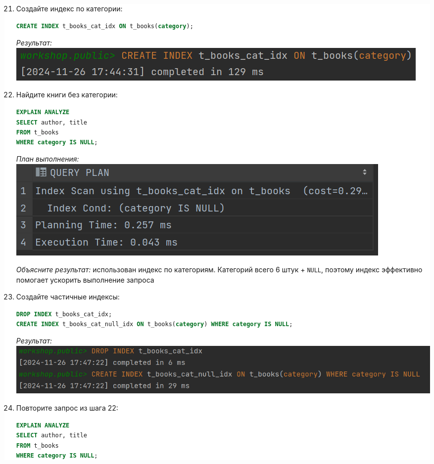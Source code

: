 21. Создайте индекс по категории:
    ```sql
    CREATE INDEX t_books_cat_idx ON t_books(category);
    ```
    
    *Результат:*
    ![image](./screenshots/task2/21.png)

22. Найдите книги без категории:
    ```sql
    EXPLAIN ANALYZE
    SELECT author, title 
    FROM t_books 
    WHERE category IS NULL;
    ```
    
    *План выполнения:*
    ![image](./screenshots/task2/22.png)
    
    *Объясните результат:*
    использован индекс по категориям. Категорий всего 6 штук + `NULL`, поэтому индекс эффективно помогает ускорить выполнение запроса

23. Создайте частичные индексы:
    ```sql
    DROP INDEX t_books_cat_idx;
    CREATE INDEX t_books_cat_null_idx ON t_books(category) WHERE category IS NULL;
    ```
    
    *Результат:*
    ![image](./screenshots/task2/23.png)

24. Повторите запрос из шага 22:
    ```sql
    EXPLAIN ANALYZE
    SELECT author, title 
    FROM t_books 
    WHERE category IS NULL;
    ```
    